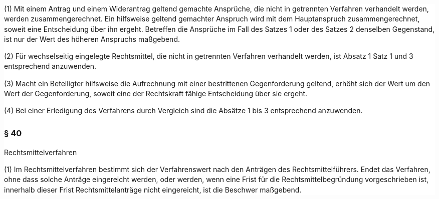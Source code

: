 <div>

<div class="jnhtml">

<div>

<div class="jurAbsatz">

(1) Mit einem Antrag und einem Widerantrag geltend gemachte Ansprüche,
die nicht in getrennten Verfahren verhandelt werden, werden
zusammengerechnet. Ein hilfsweise geltend gemachter Anspruch wird mit
dem Hauptanspruch zusammengerechnet, soweit eine Entscheidung über ihn
ergeht. Betreffen die Ansprüche im Fall des Satzes 1 oder des Satzes 2
denselben Gegenstand, ist nur der Wert des höheren Anspruchs maßgebend.

</div>

<div class="jurAbsatz">

(2) Für wechselseitig eingelegte Rechtsmittel, die nicht in getrennten
Verfahren verhandelt werden, ist Absatz 1 Satz 1 und 3 entsprechend
anzuwenden.

</div>

<div class="jurAbsatz">

(3) Macht ein Beteiligter hilfsweise die Aufrechnung mit einer
bestrittenen Gegenforderung geltend, erhöht sich der Wert um den Wert
der Gegenforderung, soweit eine der Rechtskraft fähige Entscheidung über
sie ergeht.

</div>

<div class="jurAbsatz">

(4) Bei einer Erledigung des Verfahrens durch Vergleich sind die Absätze
1 bis 3 entsprechend anzuwenden.

</div>

</div>

</div>

</div>

<span id="BJNR266600008BJNE004101311.html"></span>

### § 40  
Rechtsmittelverfahren

<div>

<div class="jnhtml">

<div>

<div class="jurAbsatz">

(1) Im Rechtsmittelverfahren bestimmt sich der Verfahrenswert nach den
Anträgen des Rechtsmittelführers. Endet das Verfahren, ohne dass solche
Anträge eingereicht werden, oder werden, wenn eine Frist für die
Rechtsmittelbegründung vorgeschrieben ist, innerhalb dieser Frist
Rechtsmittelanträge nicht eingereicht, ist die Beschwer maßgebend.
